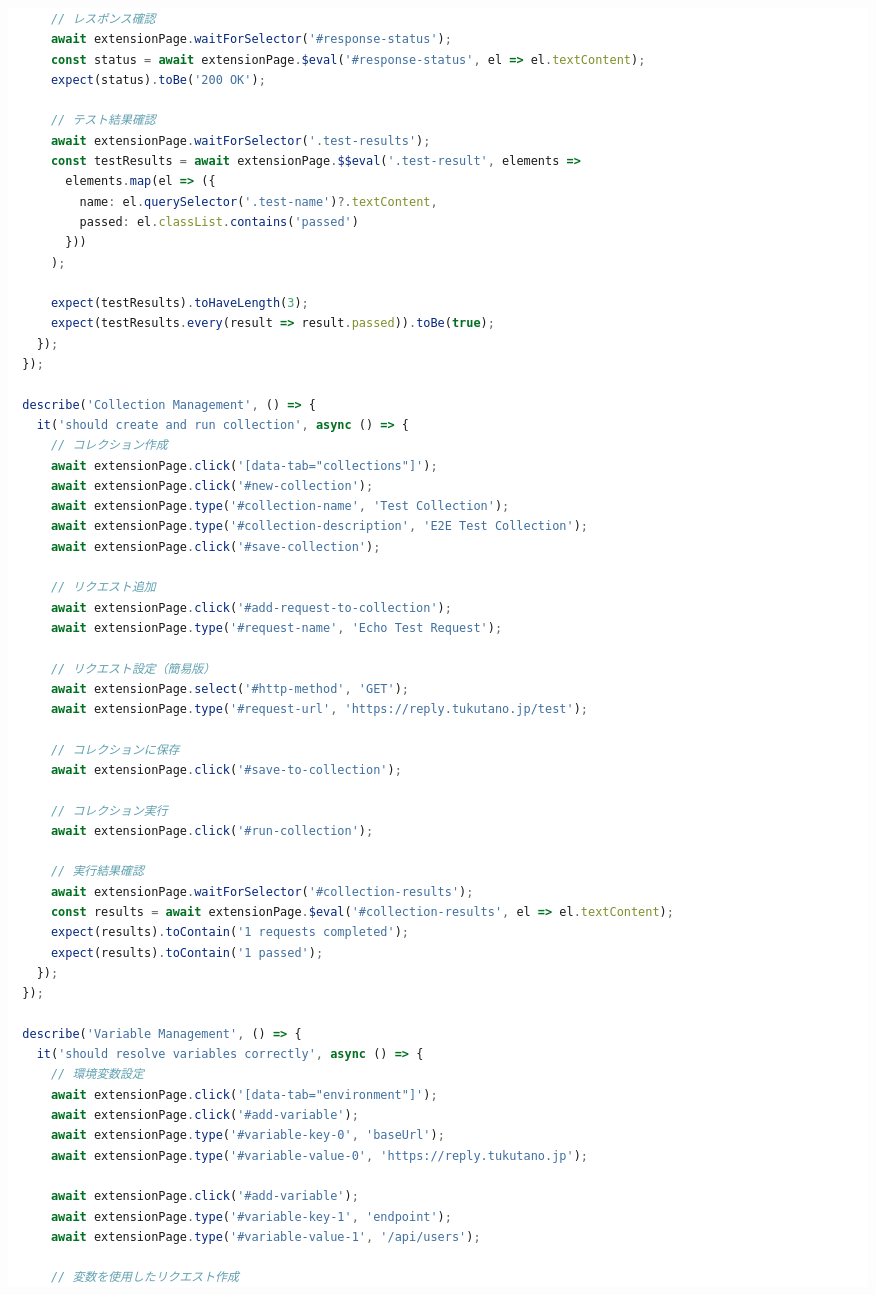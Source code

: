 ```typescript
      // レスポンス確認
      await extensionPage.waitForSelector('#response-status');
      const status = await extensionPage.$eval('#response-status', el => el.textContent);
      expect(status).toBe('200 OK');
      
      // テスト結果確認
      await extensionPage.waitForSelector('.test-results');
      const testResults = await extensionPage.$$eval('.test-result', elements => 
        elements.map(el => ({
          name: el.querySelector('.test-name')?.textContent,
          passed: el.classList.contains('passed')
        }))
      );
      
      expect(testResults).toHaveLength(3);
      expect(testResults.every(result => result.passed)).toBe(true);
    });
  });
  
  describe('Collection Management', () => {
    it('should create and run collection', async () => {
      // コレクション作成
      await extensionPage.click('[data-tab="collections"]');
      await extensionPage.click('#new-collection');
      await extensionPage.type('#collection-name', 'Test Collection');
      await extensionPage.type('#collection-description', 'E2E Test Collection');
      await extensionPage.click('#save-collection');
      
      // リクエスト追加
      await extensionPage.click('#add-request-to-collection');
      await extensionPage.type('#request-name', 'Echo Test Request');
      
      // リクエスト設定（簡易版）
      await extensionPage.select('#http-method', 'GET');
      await extensionPage.type('#request-url', 'https://reply.tukutano.jp/test');
      
      // コレクションに保存
      await extensionPage.click('#save-to-collection');
      
      // コレクション実行
      await extensionPage.click('#run-collection');
      
      // 実行結果確認
      await extensionPage.waitForSelector('#collection-results');
      const results = await extensionPage.$eval('#collection-results', el => el.textContent);
      expect(results).toContain('1 requests completed');
      expect(results).toContain('1 passed');
    });
  });
  
  describe('Variable Management', () => {
    it('should resolve variables correctly', async () => {
      // 環境変数設定
      await extensionPage.click('[data-tab="environment"]');
      await extensionPage.click('#add-variable');
      await extensionPage.type('#variable-key-0', 'baseUrl');
      await extensionPage.type('#variable-value-0', 'https://reply.tukutano.jp');
      
      await extensionPage.click('#add-variable');
      await extensionPage.type('#variable-key-1', 'endpoint');
      await extensionPage.type('#variable-value-1', '/api/users');
      
      // 変数を使用したリクエスト作成
```